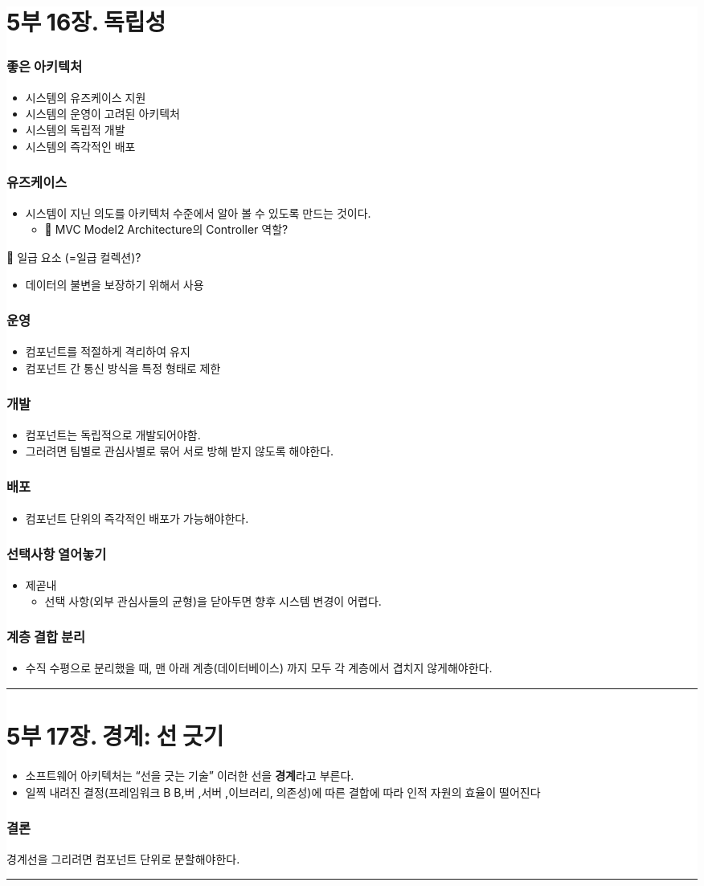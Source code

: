# 5부 16장. 독립성

### 좋은 아키텍처

- 시스템의 유즈케이스 지원
- 시스템의 운영이 고려된 아키텍처
- 시스템의 독립적 개발
- 시스템의 즉각적인 배포

### 유즈케이스

- 시스템이 지닌 의도를 아키텍처 수준에서 알아 볼 수 있도록 만드는 것이다.
    - 🧐 MVC Model2 Architecture의 Controller 역할?

🧐 일급 요소 (=일급 컬렉션)?

- 데이터의 불변을 보장하기 위해서 사용

### 운영

- 컴포넌트를 적절하게 격리하여 유지
- 컴포넌트 간 통신 방식을 특정 형태로 제한

### 개발

- 컴포넌트는 독립적으로 개발되어야함.
- 그러려면 팀별로 관심사별로 묶어 서로 방해 받지 않도록 해야한다.

### 배포

- 컴포넌트 단위의 즉각적인 배포가 가능해야한다.

### 선택사항 열어놓기

- 제곧내
    - 선택 사항(외부 관심사들의 균형)을 닫아두면 향후 시스템 변경이 어렵다.

### 계층 결합 분리

- 수직 수평으로 분리했을 때, 맨 아래 계층(데이터베이스) 까지 모두 각 계층에서 겹치지 않게해야한다.

--- 

# 5부 17장. 경계: 선 긋기

- 소프트웨어 아키텍처는 “선을 긋는 기술” 이러한 선을 **경계**라고 부른다.
- 일찍 내려진 결정(프레임워크 B B,버 ,서버 ,이브러리, 의존성)에 따른 결합에 따라 인적 자원의 효율이 떨어진다

### 결론

경계선을 그리려면 컴포넌트 단위로 분할해야한다.

---